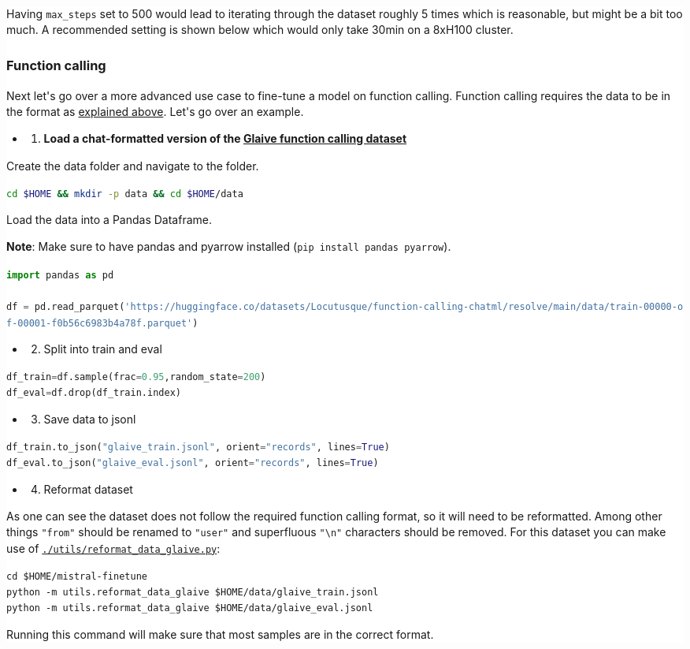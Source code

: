 Having `max_steps` set to 500 would lead to iterating through the dataset roughly 5 times which is reasonable, but might 
be a bit too much. A recommended setting is shown below which would only take 30min on a 8xH100 cluster.

### Function calling

Next let's go over a more advanced use case to fine-tune a model on function calling.
Function calling requires the data to be in the format as [explained above](#instruct). Let's go over an example.

- 1. **Load a chat-formatted version of the [Glaive function calling dataset](https://huggingface.co/datasets/Locutusque/function-calling-chatml)**

Create the data folder and navigate to the folder.
```sh
cd $HOME && mkdir -p data && cd $HOME/data
```

Load the data into a Pandas Dataframe.

**Note**: Make sure to have pandas and pyarrow installed (`pip install pandas pyarrow`).

```py
import pandas as pd

df = pd.read_parquet('https://huggingface.co/datasets/Locutusque/function-calling-chatml/resolve/main/data/train-00000-of-00001-f0b56c6983b4a78f.parquet')
```
- 2. Split into train and eval

```py
df_train=df.sample(frac=0.95,random_state=200)
df_eval=df.drop(df_train.index)
```

- 3. Save data to jsonl

```py
df_train.to_json("glaive_train.jsonl", orient="records", lines=True)
df_eval.to_json("glaive_eval.jsonl", orient="records", lines=True)
```

- 4. Reformat dataset

As one can see the dataset does not follow the required function calling format, so it will need to be reformatted. Among other things `"from"` should be renamed to `"user"` and superfluous `"\n"` characters should be removed.
For this dataset you can make use of [`./utils/reformat_data_glaive.py`](https://github.com/mistralai/mistral-finetune/blob/main/utils/reformat_data_glaive.py):

```
cd $HOME/mistral-finetune
python -m utils.reformat_data_glaive $HOME/data/glaive_train.jsonl
python -m utils.reformat_data_glaive $HOME/data/glaive_eval.jsonl
```

Running this command will make sure that most samples are in the correct format.
